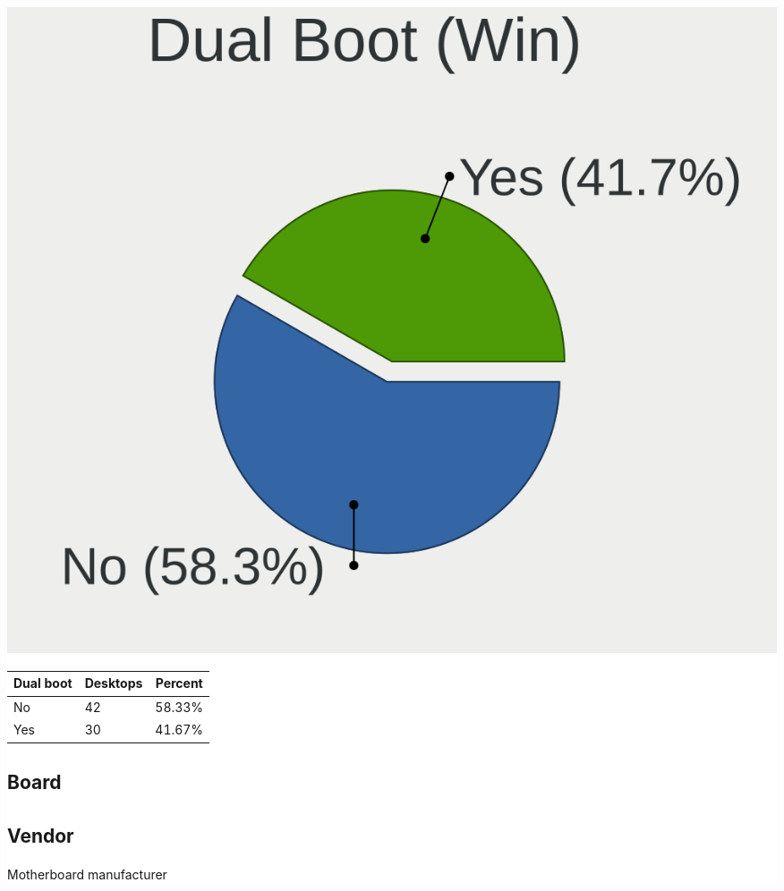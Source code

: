 ![Dual Boot (Win)](./images/pie_chart/os_dual_boot_win.svg)


| Dual boot | Desktops | Percent |
|-----------|----------|---------|
| No        | 42       | 58.33%  |
| Yes       | 30       | 41.67%  |

Board
-----

Vendor
------

Motherboard manufacturer
